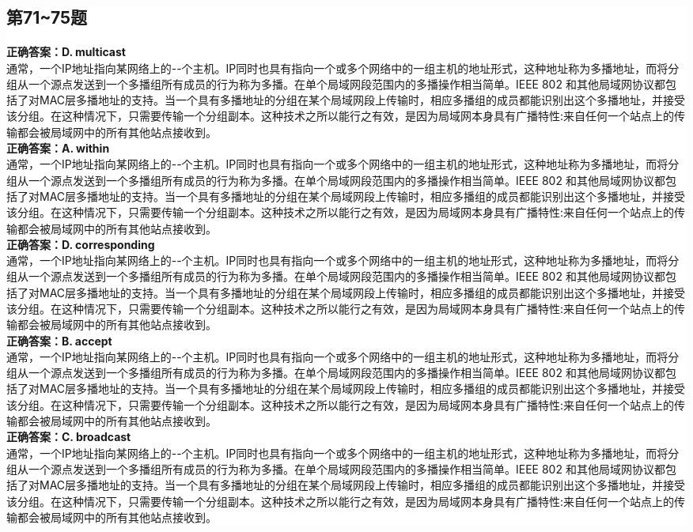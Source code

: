 
## 第71~75题 ##

**正确答案：D. multicast**  
通常，一个IP地址指向某网络上的--个主机。IP同时也具有指向一个或多个网络中的一组主机的地址形式，这种地址称为多播地址，而将分组从一个源点发送到一个多播组所有成员的行为称为多播。在单个局域网段范围内的多播操作相当简单。IEEE 802 和其他局域网协议都包括了对MAC层多播地址的支持。当一个具有多播地址的分组在某个局域网段上传输时，相应多播组的成员都能识别出这个多播地址，并接受该分组。在这种情况下，只需要传输一个分组副本。这种技术之所以能行之有效，是因为局域网本身具有广播特性:来自任何一个站点上的传输都会被局域网中的所有其他站点接收到。  
**正确答案：A. within**  
通常，一个IP地址指向某网络上的--个主机。IP同时也具有指向一个或多个网络中的一组主机的地址形式，这种地址称为多播地址，而将分组从一个源点发送到一个多播组所有成员的行为称为多播。在单个局域网段范围内的多播操作相当简单。IEEE 802 和其他局域网协议都包括了对MAC层多播地址的支持。当一个具有多播地址的分组在某个局域网段上传输时，相应多播组的成员都能识别出这个多播地址，并接受该分组。在这种情况下，只需要传输一个分组副本。这种技术之所以能行之有效，是因为局域网本身具有广播特性:来自任何一个站点上的传输都会被局域网中的所有其他站点接收到。  
**正确答案：D. corresponding**  
通常，一个IP地址指向某网络上的--个主机。IP同时也具有指向一个或多个网络中的一组主机的地址形式，这种地址称为多播地址，而将分组从一个源点发送到一个多播组所有成员的行为称为多播。在单个局域网段范围内的多播操作相当简单。IEEE 802 和其他局域网协议都包括了对MAC层多播地址的支持。当一个具有多播地址的分组在某个局域网段上传输时，相应多播组的成员都能识别出这个多播地址，并接受该分组。在这种情况下，只需要传输一个分组副本。这种技术之所以能行之有效，是因为局域网本身具有广播特性:来自任何一个站点上的传输都会被局域网中的所有其他站点接收到。  
**正确答案：B. accept**  
通常，一个IP地址指向某网络上的--个主机。IP同时也具有指向一个或多个网络中的一组主机的地址形式，这种地址称为多播地址，而将分组从一个源点发送到一个多播组所有成员的行为称为多播。在单个局域网段范围内的多播操作相当简单。IEEE 802 和其他局域网协议都包括了对MAC层多播地址的支持。当一个具有多播地址的分组在某个局域网段上传输时，相应多播组的成员都能识别出这个多播地址，并接受该分组。在这种情况下，只需要传输一个分组副本。这种技术之所以能行之有效，是因为局域网本身具有广播特性:来自任何一个站点上的传输都会被局域网中的所有其他站点接收到。  
**正确答案：C. broadcast**  
通常，一个IP地址指向某网络上的--个主机。IP同时也具有指向一个或多个网络中的一组主机的地址形式，这种地址称为多播地址，而将分组从一个源点发送到一个多播组所有成员的行为称为多播。在单个局域网段范围内的多播操作相当简单。IEEE 802 和其他局域网协议都包括了对MAC层多播地址的支持。当一个具有多播地址的分组在某个局域网段上传输时，相应多播组的成员都能识别出这个多播地址，并接受该分组。在这种情况下，只需要传输一个分组副本。这种技术之所以能行之有效，是因为局域网本身具有广播特性:来自任何一个站点上的传输都会被局域网中的所有其他站点接收到。  



[11920ee4ef2e43629d2aa8f37b3b0545.jpg]: https://www.xkxxkx.cn/file/exam/software/系统规划与管理师/综合知识/第34题/11920ee4ef2e43629d2aa8f37b3b0545.jpg
